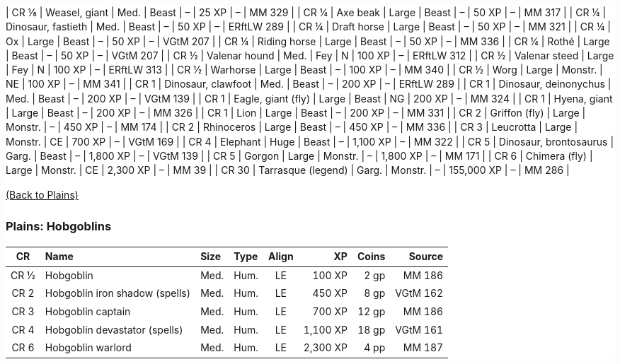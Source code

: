 | CR ⅛ | Weasel, giant | Med. | Beast | – | 25 XP | – | MM 329 |
| CR ¼ | Axe beak | Large | Beast | – | 50 XP | – | MM 317 |
| CR ¼ | Dinosaur, fastieth | Med. | Beast | – | 50 XP | – | ERftLW 289 |
| CR ¼ | Draft horse | Large | Beast | – | 50 XP | – | MM 321 |
| CR ¼ | Ox | Large | Beast | – | 50 XP | – | VGtM 207 |
| CR ¼ | Riding horse | Large | Beast | – | 50 XP | – | MM 336 |
| CR ¼ | Rothé | Large | Beast | – | 50 XP | – | VGtM 207 |
| CR ½ | Valenar hound | Med. | Fey | N | 100 XP | – | ERftLW 312 |
| CR ½ | Valenar steed | Large | Fey | N | 100 XP | – | ERftLW 313 |
| CR ½ | Warhorse | Large | Beast | – | 100 XP | – | MM 340 |
| CR ½ | Worg | Large | Monstr. | NE | 100 XP | – | MM 341 |
| CR 1 | Dinosaur, clawfoot | Med. | Beast | – | 200 XP | – | ERftLW 289 |
| CR 1 | Dinosaur, deinonychus | Med. | Beast | – | 200 XP | – | VGtM 139 |
| CR 1 | Eagle, giant (fly) | Large | Beast | NG | 200 XP | – | MM 324 |
| CR 1 | Hyena, giant | Large | Beast | – | 200 XP | – | MM 326 |
| CR 1 | Lion | Large | Beast | – | 200 XP | – | MM 331 |
| CR 2 | Griffon (fly) | Large | Monstr. | – | 450 XP | – | MM 174 |
| CR 2 | Rhinoceros | Large | Beast | – | 450 XP | – | MM 336 |
| CR 3 | Leucrotta | Large | Monstr. | CE | 700 XP | – | VGtM 169 |
| CR 4 | Elephant | Huge | Beast | – | 1,100 XP | – | MM 322 |
| CR 5 | Dinosaur, brontosaurus | Garg. | Beast | – | 1,800 XP | – | VGtM 139 |
| CR 5 | Gorgon | Large | Monstr. | – | 1,800 XP | – | MM 171 |
| CR 6 | Chimera (fly) | Large | Monstr. | CE | 2,300 XP | – | MM 39 |
| CR 30 | Tarrasque (legend) | Garg. | Monstr. | – | 155,000 XP | – | MM 286 |

[(Back to Plains)](#plains)

### Plains: Hobgoblins

|  CR   | Name | Size | Type | Align |  XP  | Coins | Source |
| :---: | :--- | :--- | :--- | :---: | ---: | ----: | -----: |
| CR ½ | Hobgoblin | Med. | Hum. | LE | 100 XP | 2 gp | MM 186 |
| CR 2 | Hobgoblin iron shadow (spells) | Med. | Hum. | LE | 450 XP | 8 gp | VGtM 162 |
| CR 3 | Hobgoblin captain | Med. | Hum. | LE | 700 XP | 12 gp | MM 186 |
| CR 4 | Hobgoblin devastator (spells) | Med. | Hum. | LE | 1,100 XP | 18 gp | VGtM 161 |
| CR 6 | Hobgoblin warlord | Med. | Hum. | LE | 2,300 XP | 4 pp | MM 187 |
